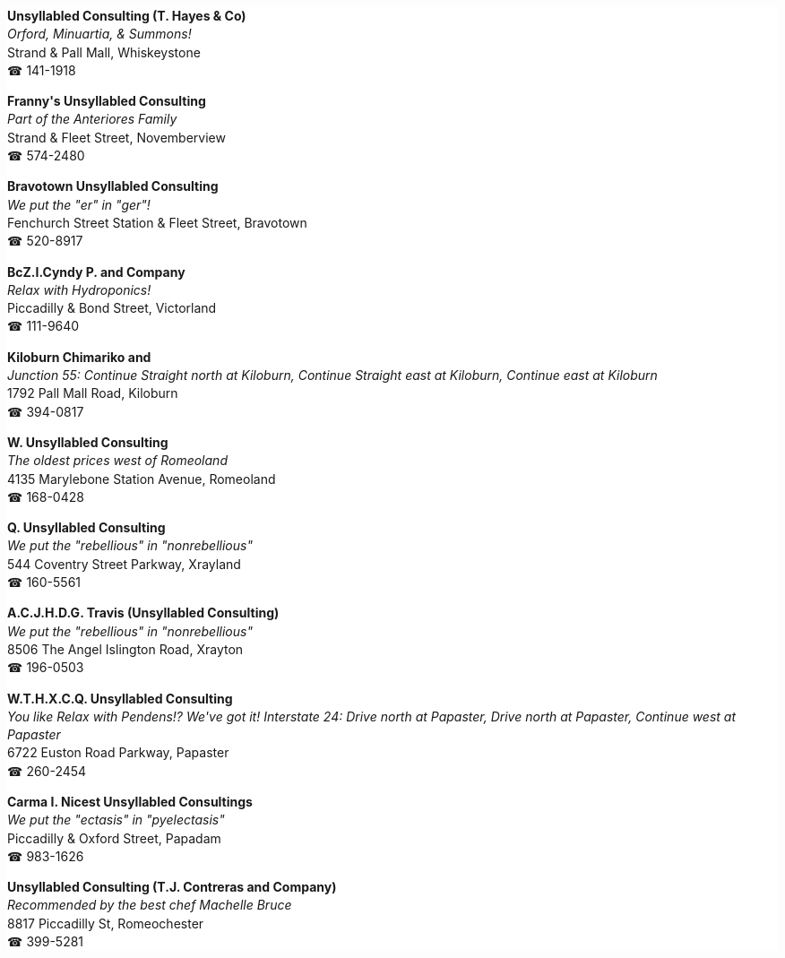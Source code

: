 **Unsyllabled Consulting (T. Hayes & Co)**  
_Orford, Minuartia, & Summons!_  
Strand & Pall Mall, Whiskeystone  
☎ 141-1918

**Franny's Unsyllabled Consulting**  
_Part of the Anteriores Family_  
Strand & Fleet Street, Novemberview  
☎ 574-2480

**Bravotown Unsyllabled Consulting**  
_We put the "er" in "ger"!_  
Fenchurch Street Station & Fleet Street, Bravotown  
☎ 520-8917

**BcZ.I.Cyndy P. and Company**  
_Relax with Hydroponics!_  
Piccadilly & Bond Street, Victorland  
☎ 111-9640

**Kiloburn Chimariko and**  
_Junction 55: Continue Straight north at Kiloburn, Continue Straight east at Kiloburn, Continue east at Kiloburn_  
1792 Pall Mall Road, Kiloburn  
☎ 394-0817

**W. Unsyllabled Consulting**  
_The oldest prices west of Romeoland_  
4135 Marylebone Station Avenue, Romeoland  
☎ 168-0428

**Q. Unsyllabled Consulting**  
_We put the "rebellious" in "nonrebellious"_  
544 Coventry Street Parkway, Xrayland  
☎ 160-5561

**A.C.J.H.D.G. Travis (Unsyllabled Consulting)**  
_We put the "rebellious" in "nonrebellious"_  
8506 The Angel Islington Road, Xrayton  
☎ 196-0503

**W.T.H.X.C.Q. Unsyllabled Consulting**  
_You like Relax with Pendens!? We've got it! 
Interstate 24: Drive north at Papaster, Drive north at Papaster, Continue west at Papaster_  
6722 Euston Road Parkway, Papaster  
☎ 260-2454

**Carma I. Nicest Unsyllabled Consultings**  
_We put the "ectasis" in "pyelectasis"_  
Piccadilly & Oxford Street, Papadam  
☎ 983-1626

**Unsyllabled Consulting (T.J. Contreras and Company)**  
_Recommended by the best chef Machelle Bruce_  
8817 Piccadilly St, Romeochester  
☎ 399-5281
